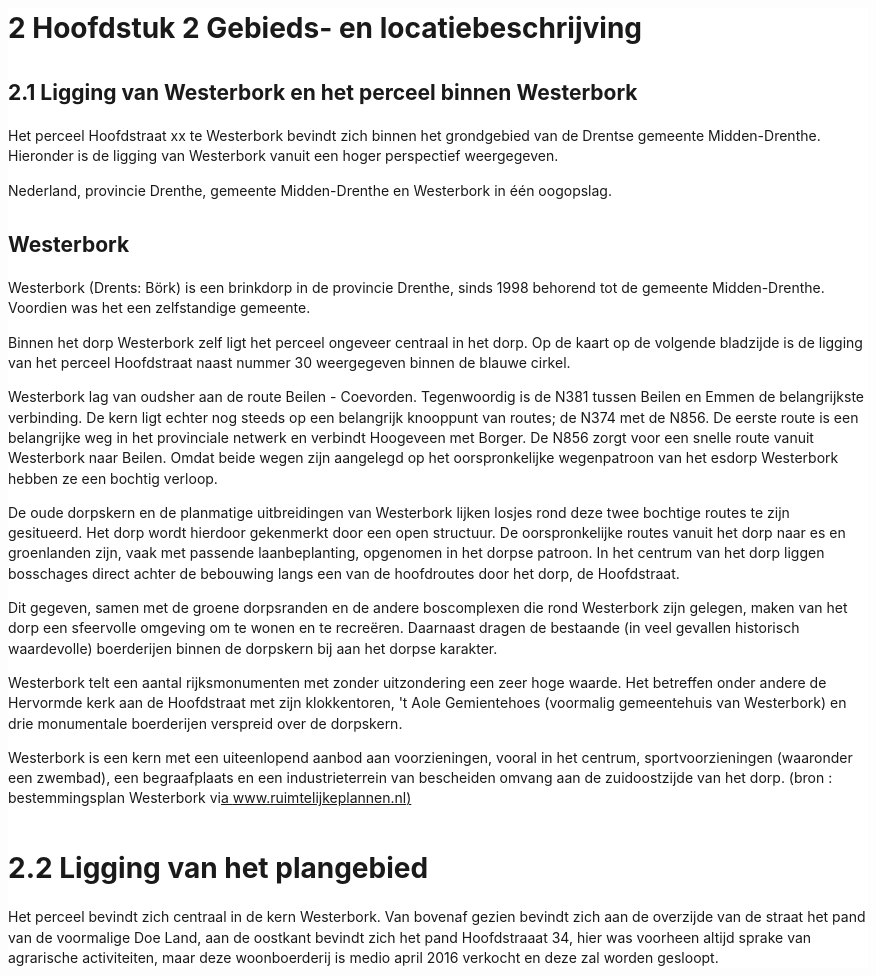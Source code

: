# <span id="page-6-0"></span>**2 Hoofdstuk 2 Gebieds- en locatiebeschrijving**

## <span id="page-6-1"></span>**2.1 Ligging van Westerbork en het perceel binnen Westerbork**

Het perceel Hoofdstraat xx te Westerbork bevindt zich binnen het grondgebied van de Drentse gemeente Midden-Drenthe. Hieronder is de ligging van Westerbork vanuit een hoger perspectief weergegeven.

Nederland, provincie Drenthe, gemeente Midden-Drenthe en Westerbork in één oogopslag.

## Westerbork

Westerbork (Drents: Börk) is een brinkdorp in de provincie Drenthe, sinds 1998 behorend tot de gemeente Midden-Drenthe. Voordien was het een zelfstandige gemeente.

Binnen het dorp Westerbork zelf ligt het perceel ongeveer centraal in het dorp. Op de kaart op de volgende bladzijde is de ligging van het perceel Hoofdstraat naast nummer 30 weergegeven binnen de blauwe cirkel.

Westerbork lag van oudsher aan de route Beilen - Coevorden. Tegenwoordig is de N381 tussen Beilen en Emmen de belangrijkste verbinding. De kern ligt echter nog steeds op een belangrijk knooppunt van routes; de N374 met de N856. De eerste route is een belangrijke weg in het provinciale netwerk en verbindt Hoogeveen met Borger. De N856 zorgt voor een snelle route vanuit Westerbork naar Beilen. Omdat beide wegen zijn aangelegd op het oorspronkelijke wegenpatroon van het esdorp Westerbork hebben ze een bochtig verloop.

De oude dorpskern en de planmatige uitbreidingen van Westerbork lijken losjes rond deze twee bochtige routes te zijn gesitueerd. Het dorp wordt hierdoor gekenmerkt door een open structuur. De oorspronkelijke routes vanuit het dorp naar es en groenlanden zijn, vaak met passende laanbeplanting, opgenomen in het dorpse patroon. In het centrum van het dorp liggen bosschages direct achter de bebouwing langs een van de hoofdroutes door het dorp, de Hoofdstraat.

Dit gegeven, samen met de groene dorpsranden en de andere boscomplexen die rond Westerbork zijn gelegen, maken van het dorp een sfeervolle omgeving om te wonen en te recreëren. Daarnaast dragen de bestaande (in veel gevallen historisch waardevolle) boerderijen binnen de dorpskern bij aan het dorpse karakter.

Westerbork telt een aantal rijksmonumenten met zonder uitzondering een zeer hoge waarde. Het betreffen onder andere de Hervormde kerk aan de Hoofdstraat met zijn klokkentoren, 't Aole Gemientehoes (voormalig gemeentehuis van Westerbork) en drie monumentale boerderijen verspreid over de dorpskern.

Westerbork is een kern met een uiteenlopend aanbod aan voorzieningen, vooral in het centrum, sportvoorzieningen (waaronder een zwembad), een begraafplaats en een industrieterrein van bescheiden omvang aan de zuidoostzijde van het dorp. (bron : bestemmingsplan Westerbork vi[a www.ruimtelijkeplannen.nl)](http://www.ruimtelijkeplannen.nl/)

# <span id="page-8-0"></span>**2.2 Ligging van het plangebied**

Het perceel bevindt zich centraal in de kern Westerbork. Van bovenaf gezien bevindt zich aan de overzijde van de straat het pand van de voormalige Doe Land, aan de oostkant bevindt zich het pand Hoofdstraaat 34, hier was voorheen altijd sprake van agrarische activiteiten, maar deze woonboerderij is medio april 2016 verkocht en deze zal worden gesloopt.

